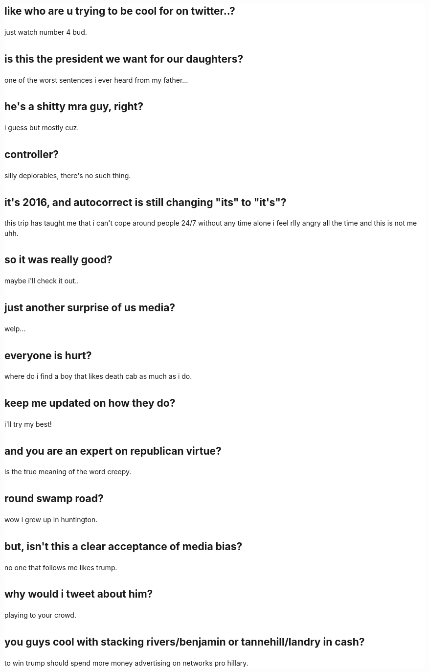 ## like who are u trying to be cool for on twitter..?
just watch number 4 bud.

## is this the president we want for our daughters?
one of the worst sentences i ever heard from my father...

## he's a shitty mra guy, right?
i guess but mostly cuz.

## controller?
silly deplorables, there's no such thing.

## it's 2016, and autocorrect is still changing "its" to "it's"?
this trip has taught me that i can't cope around people 24/7 without any time alone i feel rlly angry all the time and this is not me uhh.

## so it was really good?
maybe i'll check it out..

## just another surprise of us media?
welp...

## everyone is hurt?
where do i find a boy that likes death cab as much as i do.

## keep me updated on how they do?
i'll try my best!

## and you are an expert on republican virtue?
is the true meaning of the word creepy.

## round swamp road?
wow i grew up in huntington.

## but, isn't this a clear acceptance of media bias?
no one that follows me likes trump.

## why would i tweet about him?
playing to your crowd.

## you guys cool with stacking rivers/benjamin or tannehill/landry in cash?
to win trump should spend more money advertising on networks pro hillary.
